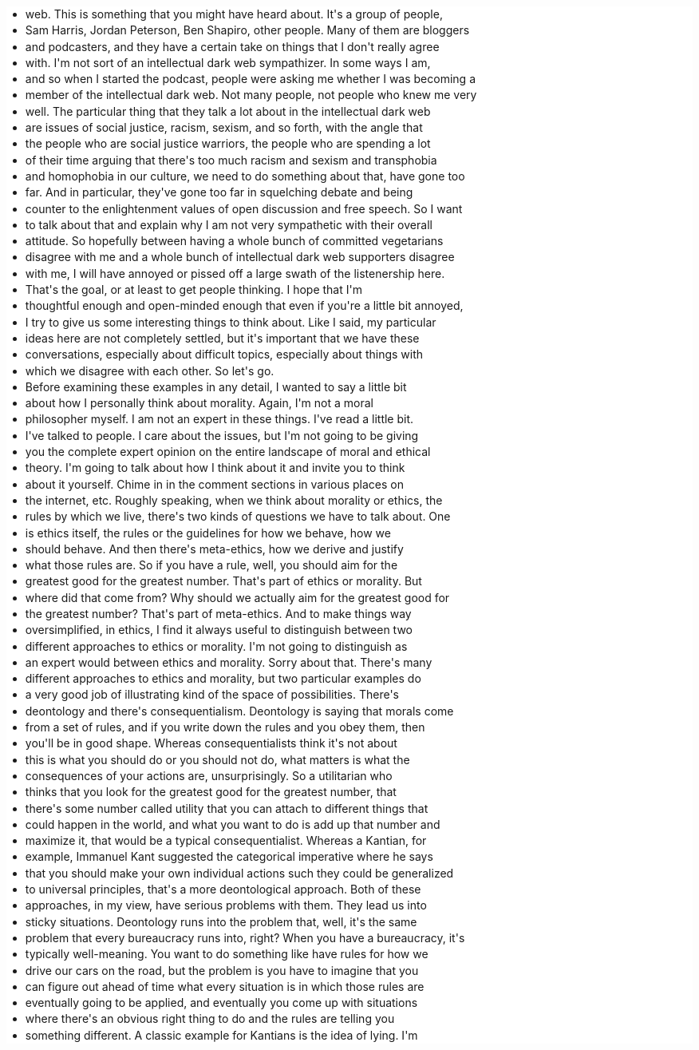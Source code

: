 *  web. This is something that you might have heard about. It's a group of people,
*  Sam Harris, Jordan Peterson, Ben Shapiro, other people. Many of them are bloggers
*  and podcasters, and they have a certain take on things that I don't really agree
*  with. I'm not sort of an intellectual dark web sympathizer. In some ways I am,
*  and so when I started the podcast, people were asking me whether I was becoming a
*  member of the intellectual dark web. Not many people, not people who knew me very
*  well. The particular thing that they talk a lot about in the intellectual dark web
*  are issues of social justice, racism, sexism, and so forth, with the angle that
*  the people who are social justice warriors, the people who are spending a lot
*  of their time arguing that there's too much racism and sexism and transphobia
*  and homophobia in our culture, we need to do something about that, have gone too
*  far. And in particular, they've gone too far in squelching debate and being
*  counter to the enlightenment values of open discussion and free speech. So I want
*  to talk about that and explain why I am not very sympathetic with their overall
*  attitude. So hopefully between having a whole bunch of committed vegetarians
*  disagree with me and a whole bunch of intellectual dark web supporters disagree
*  with me, I will have annoyed or pissed off a large swath of the listenership here.
*  That's the goal, or at least to get people thinking. I hope that I'm
*  thoughtful enough and open-minded enough that even if you're a little bit annoyed,
*  I try to give us some interesting things to think about. Like I said, my particular
*  ideas here are not completely settled, but it's important that we have these
*  conversations, especially about difficult topics, especially about things with
*  which we disagree with each other. So let's go.
*  Before examining these examples in any detail, I wanted to say a little bit
*  about how I personally think about morality. Again, I'm not a moral
*  philosopher myself. I am not an expert in these things. I've read a little bit.
*  I've talked to people. I care about the issues, but I'm not going to be giving
*  you the complete expert opinion on the entire landscape of moral and ethical
*  theory. I'm going to talk about how I think about it and invite you to think
*  about it yourself. Chime in in the comment sections in various places on
*  the internet, etc. Roughly speaking, when we think about morality or ethics, the
*  rules by which we live, there's two kinds of questions we have to talk about. One
*  is ethics itself, the rules or the guidelines for how we behave, how we
*  should behave. And then there's meta-ethics, how we derive and justify
*  what those rules are. So if you have a rule, well, you should aim for the
*  greatest good for the greatest number. That's part of ethics or morality. But
*  where did that come from? Why should we actually aim for the greatest good for
*  the greatest number? That's part of meta-ethics. And to make things way
*  oversimplified, in ethics, I find it always useful to distinguish between two
*  different approaches to ethics or morality. I'm not going to distinguish as
*  an expert would between ethics and morality. Sorry about that. There's many
*  different approaches to ethics and morality, but two particular examples do
*  a very good job of illustrating kind of the space of possibilities. There's
*  deontology and there's consequentialism. Deontology is saying that morals come
*  from a set of rules, and if you write down the rules and you obey them, then
*  you'll be in good shape. Whereas consequentialists think it's not about
*  this is what you should do or you should not do, what matters is what the
*  consequences of your actions are, unsurprisingly. So a utilitarian who
*  thinks that you look for the greatest good for the greatest number, that
*  there's some number called utility that you can attach to different things that
*  could happen in the world, and what you want to do is add up that number and
*  maximize it, that would be a typical consequentialist. Whereas a Kantian, for
*  example, Immanuel Kant suggested the categorical imperative where he says
*  that you should make your own individual actions such they could be generalized
*  to universal principles, that's a more deontological approach. Both of these
*  approaches, in my view, have serious problems with them. They lead us into
*  sticky situations. Deontology runs into the problem that, well, it's the same
*  problem that every bureaucracy runs into, right? When you have a bureaucracy, it's
*  typically well-meaning. You want to do something like have rules for how we
*  drive our cars on the road, but the problem is you have to imagine that you
*  can figure out ahead of time what every situation is in which those rules are
*  eventually going to be applied, and eventually you come up with situations
*  where there's an obvious right thing to do and the rules are telling you
*  something different. A classic example for Kantians is the idea of lying. I'm